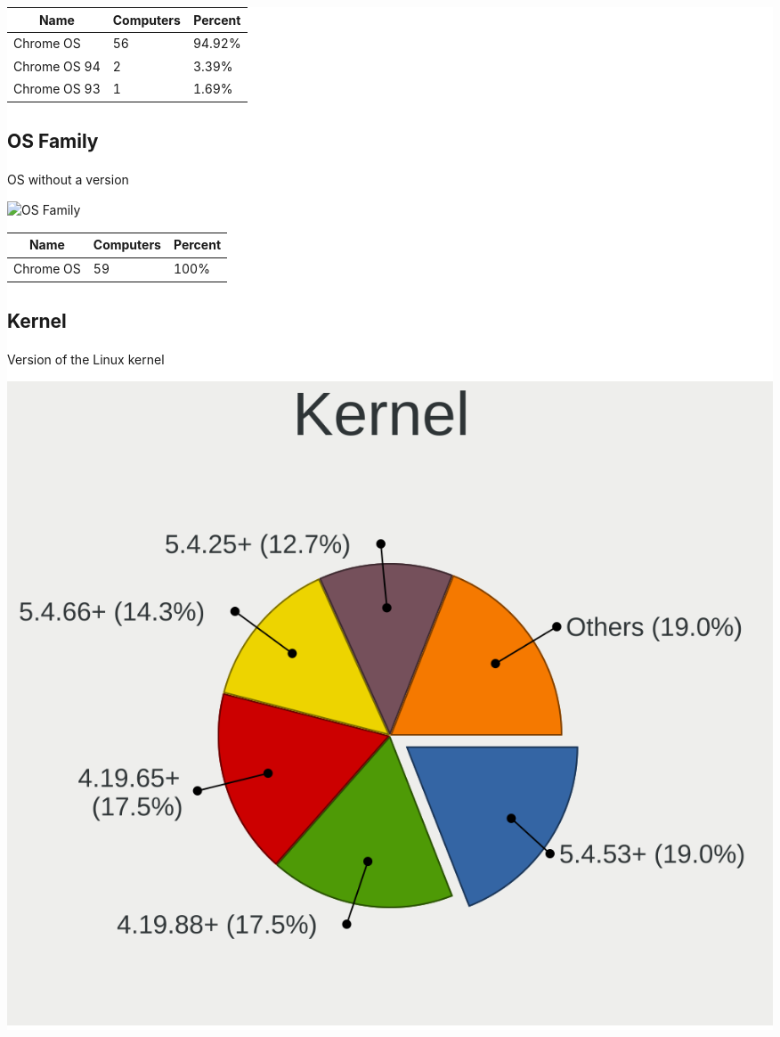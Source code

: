 
| Name         | Computers | Percent |
|--------------|-----------|---------|
| Chrome OS    | 56        | 94.92%  |
| Chrome OS 94 | 2         | 3.39%   |
| Chrome OS 93 | 1         | 1.69%   |

OS Family
---------

OS without a version

![OS Family](./images/pie_chart/os_family.svg)


| Name      | Computers | Percent |
|-----------|-----------|---------|
| Chrome OS | 59        | 100%    |

Kernel
------

Version of the Linux kernel

![Kernel](./images/pie_chart/os_kernel.svg)
